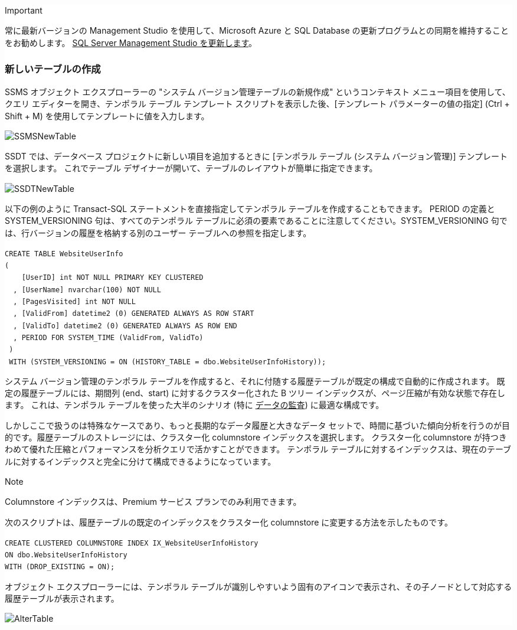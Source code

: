 > [!IMPORTANT]
> 常に最新バージョンの Management Studio を使用して、Microsoft Azure と SQL Database の更新プログラムとの同期を維持することをお勧めします。 [SQL Server Management Studio を更新します](https://msdn.microsoft.com/library/mt238290.aspx)。
> 
> 

### <a name="create-new-table"></a>新しいテーブルの作成
SSMS オブジェクト エクスプローラーの "システム バージョン管理テーブルの新規作成" というコンテキスト メニュー項目を使用して、クエリ エディターを開き、テンポラル テーブル テンプレート スクリプトを表示した後、[テンプレート パラメーターの値の指定] \(Ctrl + Shift + M) を使用してテンプレートに値を入力します。

![SSMSNewTable](./media/sql-database-temporal-tables/AzureTemporal2.png)

SSDT では、データベース プロジェクトに新しい項目を追加するときに [テンポラル テーブル (システム バージョン管理)] テンプレートを選択します。 これでテーブル デザイナーが開いて、テーブルのレイアウトが簡単に指定できます。

![SSDTNewTable](./media/sql-database-temporal-tables/AzureTemporal3.png)

以下の例のように Transact-SQL ステートメントを直接指定してテンポラル テーブルを作成することもできます。 PERIOD の定義と SYSTEM_VERSIONING 句は、すべてのテンポラル テーブルに必須の要素であることに注意してください。SYSTEM_VERSIONING 句では、行バージョンの履歴を格納する別のユーザー テーブルへの参照を指定します。

````
CREATE TABLE WebsiteUserInfo 
(  
    [UserID] int NOT NULL PRIMARY KEY CLUSTERED 
  , [UserName] nvarchar(100) NOT NULL
  , [PagesVisited] int NOT NULL 
  , [ValidFrom] datetime2 (0) GENERATED ALWAYS AS ROW START
  , [ValidTo] datetime2 (0) GENERATED ALWAYS AS ROW END
  , PERIOD FOR SYSTEM_TIME (ValidFrom, ValidTo)
 )  
 WITH (SYSTEM_VERSIONING = ON (HISTORY_TABLE = dbo.WebsiteUserInfoHistory));
````

システム バージョン管理のテンポラル テーブルを作成すると、それに付随する履歴テーブルが既定の構成で自動的に作成されます。 既定の履歴テーブルには、期間列 (end、start) に対するクラスター化された B ツリー インデックスが、ページ圧縮が有効な状態で存在します。 これは、テンポラル テーブルを使った大半のシナリオ (特に [データの監査](https://msdn.microsoft.com/library/mt631669.aspx#Anchor_0)) に最適な構成です。 

しかしここで扱うのは特殊なケースであり、もっと長期的なデータ履歴と大きなデータ セットで、時間に基づいた傾向分析を行うのが目的です。履歴テーブルのストレージには、クラスター化 columnstore インデックスを選択します。 クラスター化 columnstore が持つきわめて優れた圧縮とパフォーマンスを分析クエリで活かすことができます。 テンポラル テーブルに対するインデックスは、現在のテーブルに対するインデックスと完全に分けて構成できるようになっています。 

> [!NOTE]
> Columnstore インデックスは、Premium サービス プランでのみ利用できます。
>

次のスクリプトは、履歴テーブルの既定のインデックスをクラスター化 columnstore に変更する方法を示したものです。

````
CREATE CLUSTERED COLUMNSTORE INDEX IX_WebsiteUserInfoHistory
ON dbo.WebsiteUserInfoHistory
WITH (DROP_EXISTING = ON); 
````

オブジェクト エクスプローラーには、テンポラル テーブルが識別しやすいよう固有のアイコンで表示され、その子ノードとして対応する履歴テーブルが表示されます。

![AlterTable](./media/sql-database-temporal-tables/AzureTemporal4.png)
